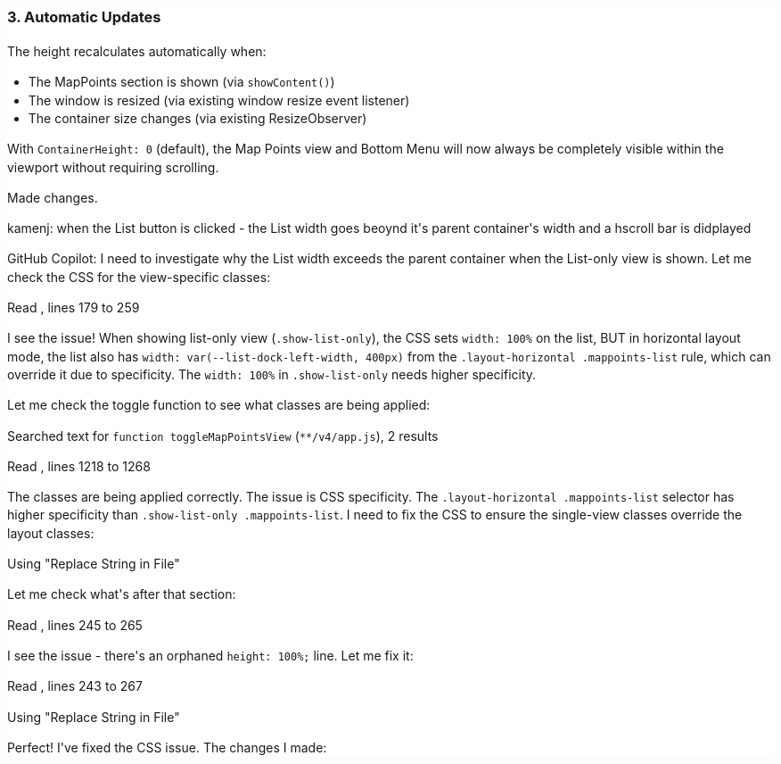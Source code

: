 ### 3. **Automatic Updates**
The height recalculates automatically when:
- The MapPoints section is shown (via `showContent()`)
- The window is resized (via existing window resize event listener)
- The container size changes (via existing ResizeObserver)

With `ContainerHeight: 0` (default), the Map Points view and Bottom Menu will now always be completely visible within the viewport without requiring scrolling.

Made changes.

kamenj: when the List button is clicked - the List width goes beoynd it's parent container's width and a hscroll bar is didplayed

GitHub Copilot: I need to investigate why the List width exceeds the parent container when the List-only view is shown. Let me check the CSS for the view-specific classes: 

Read [](file:///c%3A/my.desktop/projects/.mind.maps/main/software/dani/maps/tests/html/FindCoins/SimpleLoginSite/v4/index.css#179-179), lines 179 to 259

I see the issue! When showing list-only view (`.show-list-only`), the CSS sets `width: 100%` on the list, BUT in horizontal layout mode, the list also has `width: var(--list-dock-left-width, 400px)` from the `.layout-horizontal .mappoints-list` rule, which can override it due to specificity. The `width: 100%` in `.show-list-only` needs higher specificity.

Let me check the toggle function to see what classes are being applied: 

Searched text for `function toggleMapPointsView` (`**/v4/app.js`), 2 results

Read [](file:///c%3A/my.desktop/projects/.mind.maps/main/software/dani/maps/tests/html/FindCoins/SimpleLoginSite/v4/app.js#1218-1218), lines 1218 to 1268

The classes are being applied correctly. The issue is CSS specificity. The `.layout-horizontal .mappoints-list` selector has higher specificity than `.show-list-only .mappoints-list`. I need to fix the CSS to ensure the single-view classes override the layout classes: 

Using "Replace String in File"


```

```
Let me check what's after that section: 

Read [](file:///c%3A/my.desktop/projects/.mind.maps/main/software/dani/maps/tests/html/FindCoins/SimpleLoginSite/v4/index.css#245-245), lines 245 to 265

I see the issue - there's an orphaned `height: 100%;` line. Let me fix it: 

Read [](file:///c%3A/my.desktop/projects/.mind.maps/main/software/dani/maps/tests/html/FindCoins/SimpleLoginSite/v4/index.css#243-243), lines 243 to 267

Using "Replace String in File"


```

```
Perfect! I've fixed the CSS issue. The changes I made:
